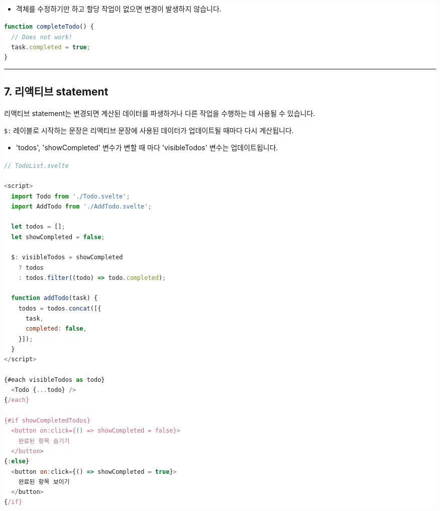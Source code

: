 - 객체를 수정하기만 하고 할당 작업이 없으면 변경이 발생하지 않습니다.

```js
function completeTodo() {
  // Does not work!
  task.completed = true;
}
```

---

## 7. 리액티브 statement

리액티브 statement는 변경되면 계산된 데이터를 파생하거나 다른 작업을 수행하는 데 사용될 수 있습니다.

`$:` 레이블로 시작하는 문장은 리액티브 문장에 사용된 데이터가 업데이트될 때마다 다시 계산됩니다.

- 'todos', 'showCompleted' 변수가 변할 때 마다 'visibleTodos' 변수는 업데이트됩니다.

```js
// TodoList.svelte

<script>
  import Todo from './Todo.svelte';
  import AddTodo from './AddTodo.svelte';

  let todos = [];
  let showCompleted = false;

  $: visibleTodos = showCompleted
    ? todos
    : todos.filter((todo) => todo.completed);

  function addTodo(task) {
    todos = todos.concat([{
      task,
      completed: false,
    }]);
  }
</script>

{#each visibleTodos as todo}
  <Todo {...todo} />
{/each}

{#if showCompletedTodos}
  <button on:click={() => showCompleted = false}>
    완료된 항목 숨기기
  </button>
{:else}
  <button on:click={() => showCompleted = true}>
    완료된 항목 보이기
  </button>
{/if}
```
